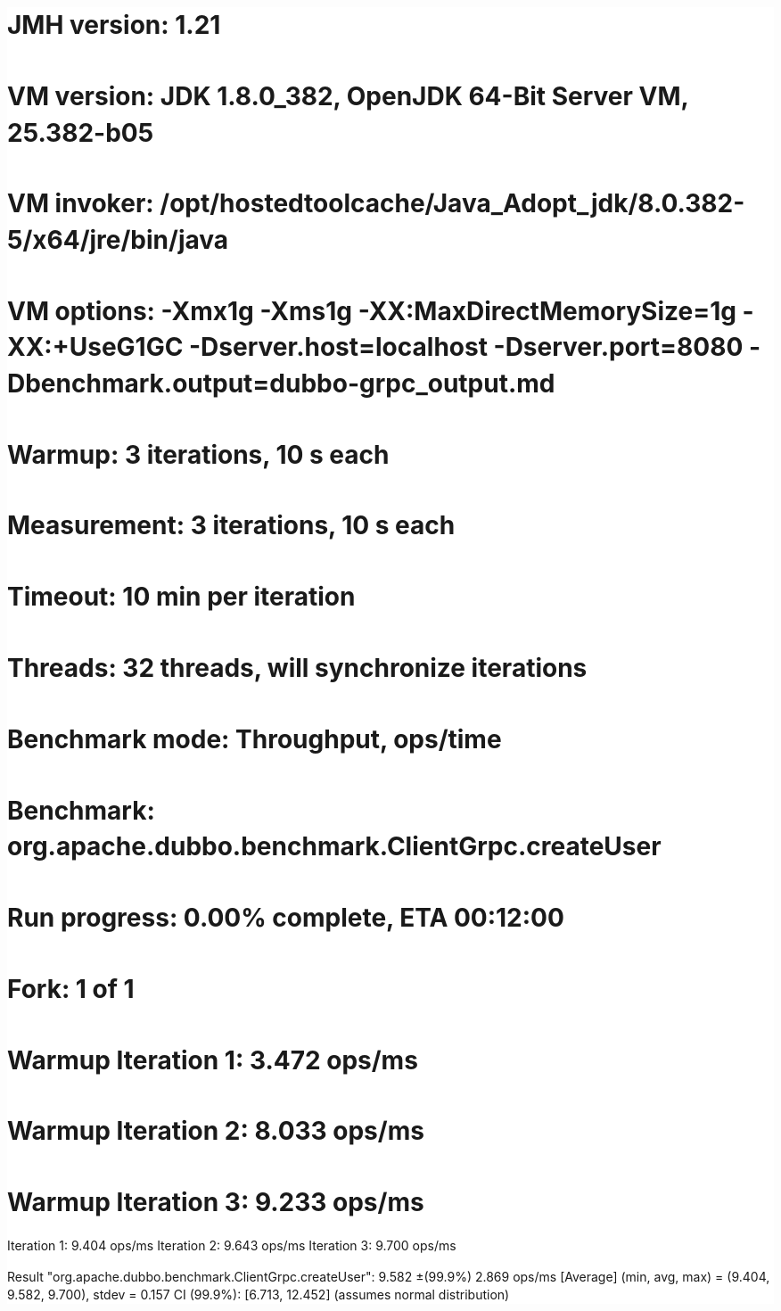 # JMH version: 1.21
# VM version: JDK 1.8.0_382, OpenJDK 64-Bit Server VM, 25.382-b05
# VM invoker: /opt/hostedtoolcache/Java_Adopt_jdk/8.0.382-5/x64/jre/bin/java
# VM options: -Xmx1g -Xms1g -XX:MaxDirectMemorySize=1g -XX:+UseG1GC -Dserver.host=localhost -Dserver.port=8080 -Dbenchmark.output=dubbo-grpc_output.md
# Warmup: 3 iterations, 10 s each
# Measurement: 3 iterations, 10 s each
# Timeout: 10 min per iteration
# Threads: 32 threads, will synchronize iterations
# Benchmark mode: Throughput, ops/time
# Benchmark: org.apache.dubbo.benchmark.ClientGrpc.createUser

# Run progress: 0.00% complete, ETA 00:12:00
# Fork: 1 of 1
# Warmup Iteration   1: 3.472 ops/ms
# Warmup Iteration   2: 8.033 ops/ms
# Warmup Iteration   3: 9.233 ops/ms
Iteration   1: 9.404 ops/ms
Iteration   2: 9.643 ops/ms
Iteration   3: 9.700 ops/ms


Result "org.apache.dubbo.benchmark.ClientGrpc.createUser":
  9.582 ±(99.9%) 2.869 ops/ms [Average]
  (min, avg, max) = (9.404, 9.582, 9.700), stdev = 0.157
  CI (99.9%): [6.713, 12.452] (assumes normal distribution)
